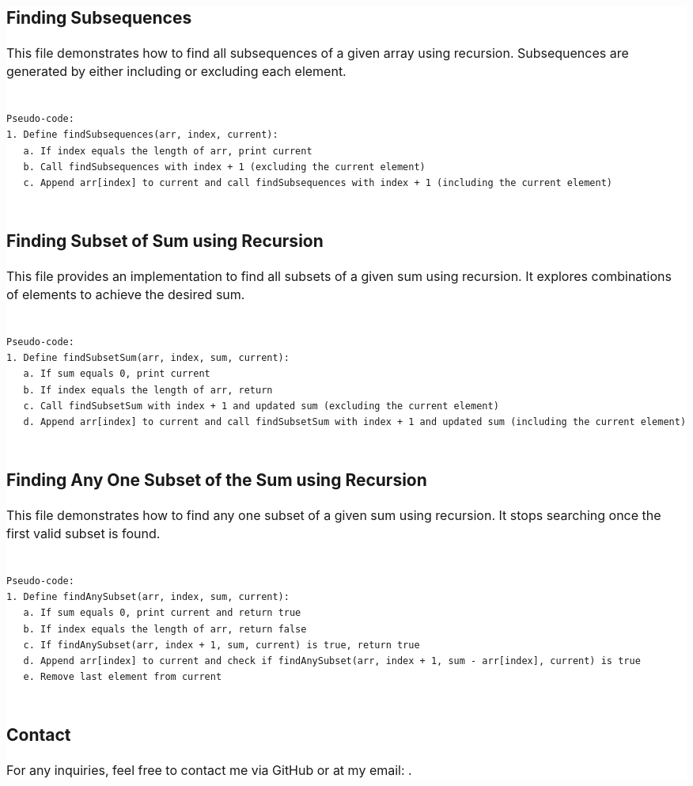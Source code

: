 <h2 id="finding-subsequence">Finding Subsequences</h2>
<p style="font-size: 16px;">This file demonstrates how to find all subsequences of a given array using recursion. Subsequences are generated by either including or excluding each element.</p>
<pre>
<code>
Pseudo-code:
1. Define findSubsequences(arr, index, current):
   a. If index equals the length of arr, print current
   b. Call findSubsequences with index + 1 (excluding the current element)
   c. Append arr[index] to current and call findSubsequences with index + 1 (including the current element)
</code>
</pre>

<h2 id="finding-subset-sum">Finding Subset of Sum using Recursion</h2>
<p style="font-size: 16px;">This file provides an implementation to find all subsets of a given sum using recursion. It explores combinations of elements to achieve the desired sum.</p>
<pre>
<code>
Pseudo-code:
1. Define findSubsetSum(arr, index, sum, current):
   a. If sum equals 0, print current
   b. If index equals the length of arr, return
   c. Call findSubsetSum with index + 1 and updated sum (excluding the current element)
   d. Append arr[index] to current and call findSubsetSum with index + 1 and updated sum (including the current element)
</code>
</pre>

<h2 id="finding-any-one-subset">Finding Any One Subset of the Sum using Recursion</h2>
<p style="font-size: 16px;">This file demonstrates how to find any one subset of a given sum using recursion. It stops searching once the first valid subset is found.</p>
<pre>
<code>
Pseudo-code:
1. Define findAnySubset(arr, index, sum, current):
   a. If sum equals 0, print current and return true
   b. If index equals the length of arr, return false
   c. If findAnySubset(arr, index + 1, sum, current) is true, return true
   d. Append arr[index] to current and check if findAnySubset(arr, index + 1, sum - arr[index], current) is true
   e. Remove last element from current
</code>
</pre>



<h2 id="contact">Contact</h2>
<p style="font-size: 16px;">For any inquiries, feel free to contact me via GitHub or at my email: <your_email@example.com>.</p>

</body>
</html>
